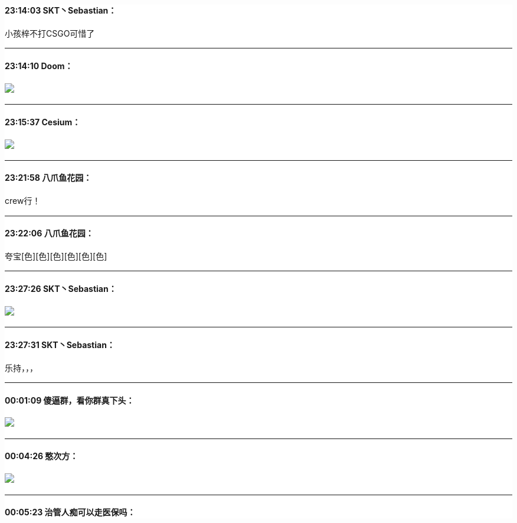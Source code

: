 #### 23:14:03  SKT丶Sebastian：

小孩梓不打CSGO可惜了

*****

#### 23:14:10  Doom：

![](http://gchat.qpic.cn/gchatpic_new/1747222904/614391357-2785777061-E938B508D4BB8B9CDC6527516A117183/0?term=2")

*****

#### 23:15:37  Cesium：

![](http://gchat.qpic.cn/gchatpic_new/3177144540/614391357-2785273843-ECF652C50D6E4FFCBDCE5EA62ABC9E7E/0?term=2")

*****

#### 23:21:58  八爪鱼花园：

crew行！

*****

#### 23:22:06  八爪鱼花园：

夸宝[色][色][色][色][色][色]

*****

#### 23:27:26  SKT丶Sebastian：

![](http://gchat.qpic.cn/gchatpic_new/328851052/614391357-2985047852-5F6960F96CAFD29DAA0445834DE11BB3/0?term=2")

*****

#### 23:27:31  SKT丶Sebastian：

乐持，，，

*****

#### 00:01:09  傻逼群，看你群真下头：

![](http://gchat.qpic.cn/gchatpic_new/2994013508/614391357-2990973007-D6FBDD8A337417DD887ED757FAB77565/0?term=2")

*****

#### 00:04:26  憨次方：

![](http://gchat.qpic.cn/gchatpic_new/2945691171/614391357-3165659677-B9AC4C237AF635A3F3692F97D0D07965/0?term=2")

*****

#### 00:05:23  治管人痴可以走医保吗：
